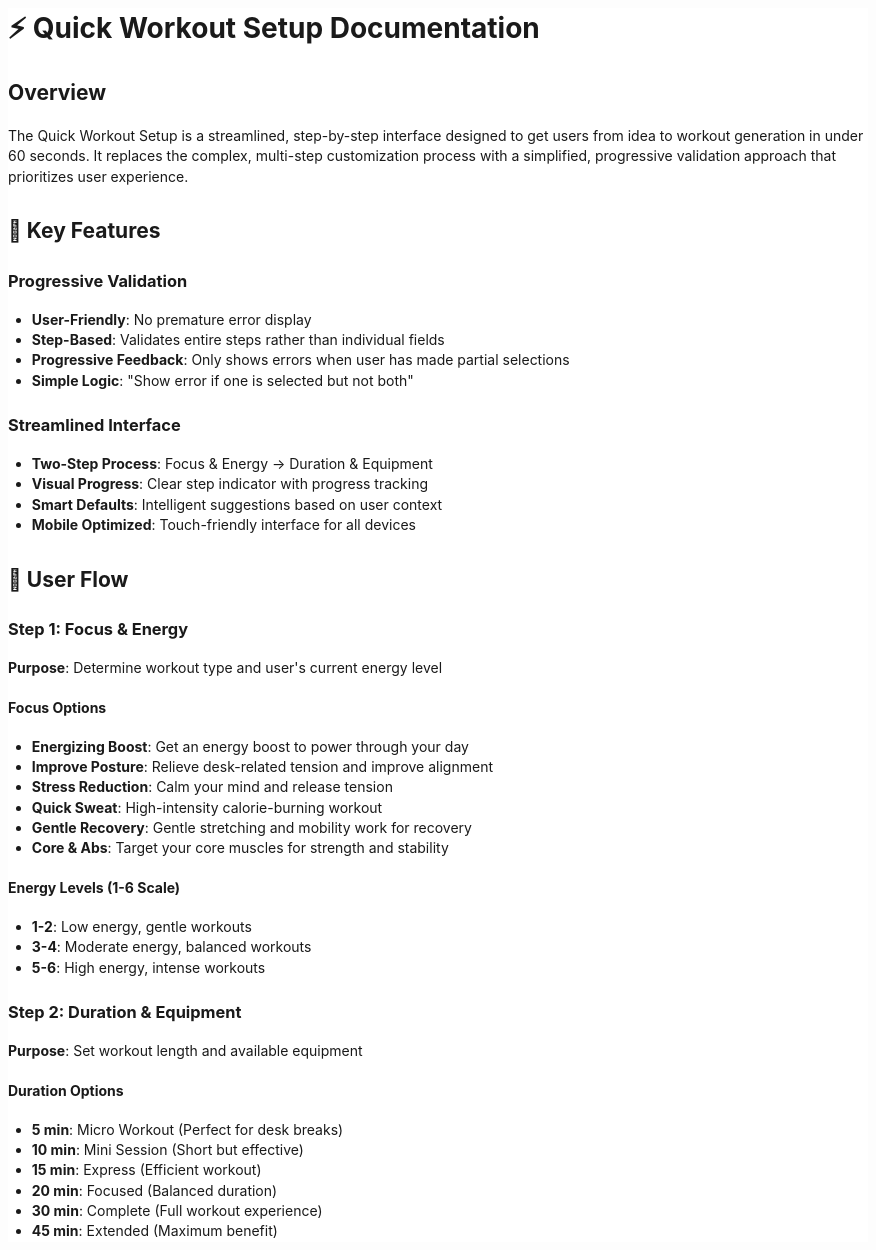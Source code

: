 # ⚡ Quick Workout Setup Documentation

## Overview
The Quick Workout Setup is a streamlined, step-by-step interface designed to get users from idea to workout generation in under 60 seconds. It replaces the complex, multi-step customization process with a simplified, progressive validation approach that prioritizes user experience.

## 🎯 Key Features

### Progressive Validation
- **User-Friendly**: No premature error display
- **Step-Based**: Validates entire steps rather than individual fields
- **Progressive Feedback**: Only shows errors when user has made partial selections
- **Simple Logic**: "Show error if one is selected but not both"

### Streamlined Interface
- **Two-Step Process**: Focus & Energy → Duration & Equipment
- **Visual Progress**: Clear step indicator with progress tracking
- **Smart Defaults**: Intelligent suggestions based on user context
- **Mobile Optimized**: Touch-friendly interface for all devices

## 🔄 User Flow

### Step 1: Focus & Energy
**Purpose**: Determine workout type and user's current energy level

#### Focus Options
- **Energizing Boost**: Get an energy boost to power through your day
- **Improve Posture**: Relieve desk-related tension and improve alignment
- **Stress Reduction**: Calm your mind and release tension
- **Quick Sweat**: High-intensity calorie-burning workout
- **Gentle Recovery**: Gentle stretching and mobility work for recovery
- **Core & Abs**: Target your core muscles for strength and stability

#### Energy Levels (1-6 Scale)
- **1-2**: Low energy, gentle workouts
- **3-4**: Moderate energy, balanced workouts
- **5-6**: High energy, intense workouts

### Step 2: Duration & Equipment
**Purpose**: Set workout length and available equipment

#### Duration Options
- **5 min**: Micro Workout (Perfect for desk breaks)
- **10 min**: Mini Session (Short but effective)
- **15 min**: Express (Efficient workout)
- **20 min**: Focused (Balanced duration)
- **30 min**: Complete (Full workout experience)
- **45 min**: Extended (Maximum benefit)

